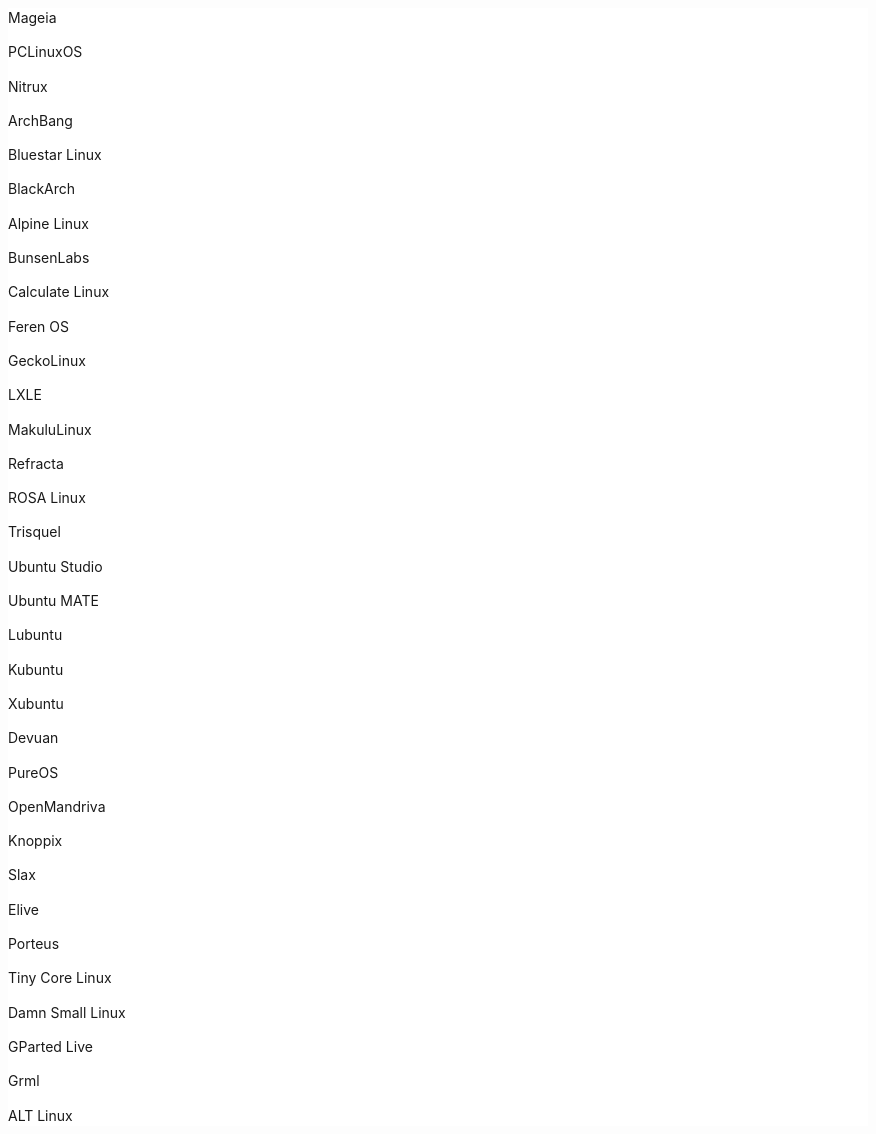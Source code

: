 Mageia

PCLinuxOS

Nitrux

ArchBang

Bluestar Linux

BlackArch

Alpine Linux

BunsenLabs

Calculate Linux

Feren OS

GeckoLinux

LXLE

MakuluLinux

Refracta

ROSA Linux

Trisquel

Ubuntu Studio

Ubuntu MATE

Lubuntu

Kubuntu

Xubuntu

Devuan

PureOS

OpenMandriva

Knoppix

Slax

Elive

Porteus

Tiny Core Linux

Damn Small Linux

GParted Live

Grml

ALT Linux
